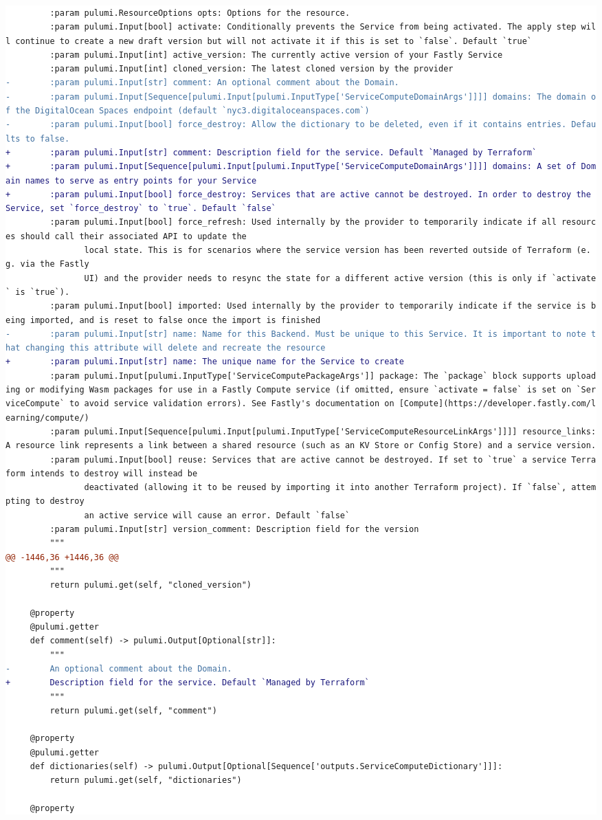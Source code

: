```diff
         :param pulumi.ResourceOptions opts: Options for the resource.
         :param pulumi.Input[bool] activate: Conditionally prevents the Service from being activated. The apply step will continue to create a new draft version but will not activate it if this is set to `false`. Default `true`
         :param pulumi.Input[int] active_version: The currently active version of your Fastly Service
         :param pulumi.Input[int] cloned_version: The latest cloned version by the provider
-        :param pulumi.Input[str] comment: An optional comment about the Domain.
-        :param pulumi.Input[Sequence[pulumi.Input[pulumi.InputType['ServiceComputeDomainArgs']]]] domains: The domain of the DigitalOcean Spaces endpoint (default `nyc3.digitaloceanspaces.com`)
-        :param pulumi.Input[bool] force_destroy: Allow the dictionary to be deleted, even if it contains entries. Defaults to false.
+        :param pulumi.Input[str] comment: Description field for the service. Default `Managed by Terraform`
+        :param pulumi.Input[Sequence[pulumi.Input[pulumi.InputType['ServiceComputeDomainArgs']]]] domains: A set of Domain names to serve as entry points for your Service
+        :param pulumi.Input[bool] force_destroy: Services that are active cannot be destroyed. In order to destroy the Service, set `force_destroy` to `true`. Default `false`
         :param pulumi.Input[bool] force_refresh: Used internally by the provider to temporarily indicate if all resources should call their associated API to update the
                local state. This is for scenarios where the service version has been reverted outside of Terraform (e.g. via the Fastly
                UI) and the provider needs to resync the state for a different active version (this is only if `activate` is `true`).
         :param pulumi.Input[bool] imported: Used internally by the provider to temporarily indicate if the service is being imported, and is reset to false once the import is finished
-        :param pulumi.Input[str] name: Name for this Backend. Must be unique to this Service. It is important to note that changing this attribute will delete and recreate the resource
+        :param pulumi.Input[str] name: The unique name for the Service to create
         :param pulumi.Input[pulumi.InputType['ServiceComputePackageArgs']] package: The `package` block supports uploading or modifying Wasm packages for use in a Fastly Compute service (if omitted, ensure `activate = false` is set on `ServiceCompute` to avoid service validation errors). See Fastly's documentation on [Compute](https://developer.fastly.com/learning/compute/)
         :param pulumi.Input[Sequence[pulumi.Input[pulumi.InputType['ServiceComputeResourceLinkArgs']]]] resource_links: A resource link represents a link between a shared resource (such as an KV Store or Config Store) and a service version.
         :param pulumi.Input[bool] reuse: Services that are active cannot be destroyed. If set to `true` a service Terraform intends to destroy will instead be
                deactivated (allowing it to be reused by importing it into another Terraform project). If `false`, attempting to destroy
                an active service will cause an error. Default `false`
         :param pulumi.Input[str] version_comment: Description field for the version
         """
@@ -1446,36 +1446,36 @@
         """
         return pulumi.get(self, "cloned_version")
 
     @property
     @pulumi.getter
     def comment(self) -> pulumi.Output[Optional[str]]:
         """
-        An optional comment about the Domain.
+        Description field for the service. Default `Managed by Terraform`
         """
         return pulumi.get(self, "comment")
 
     @property
     @pulumi.getter
     def dictionaries(self) -> pulumi.Output[Optional[Sequence['outputs.ServiceComputeDictionary']]]:
         return pulumi.get(self, "dictionaries")
 
     @property
```